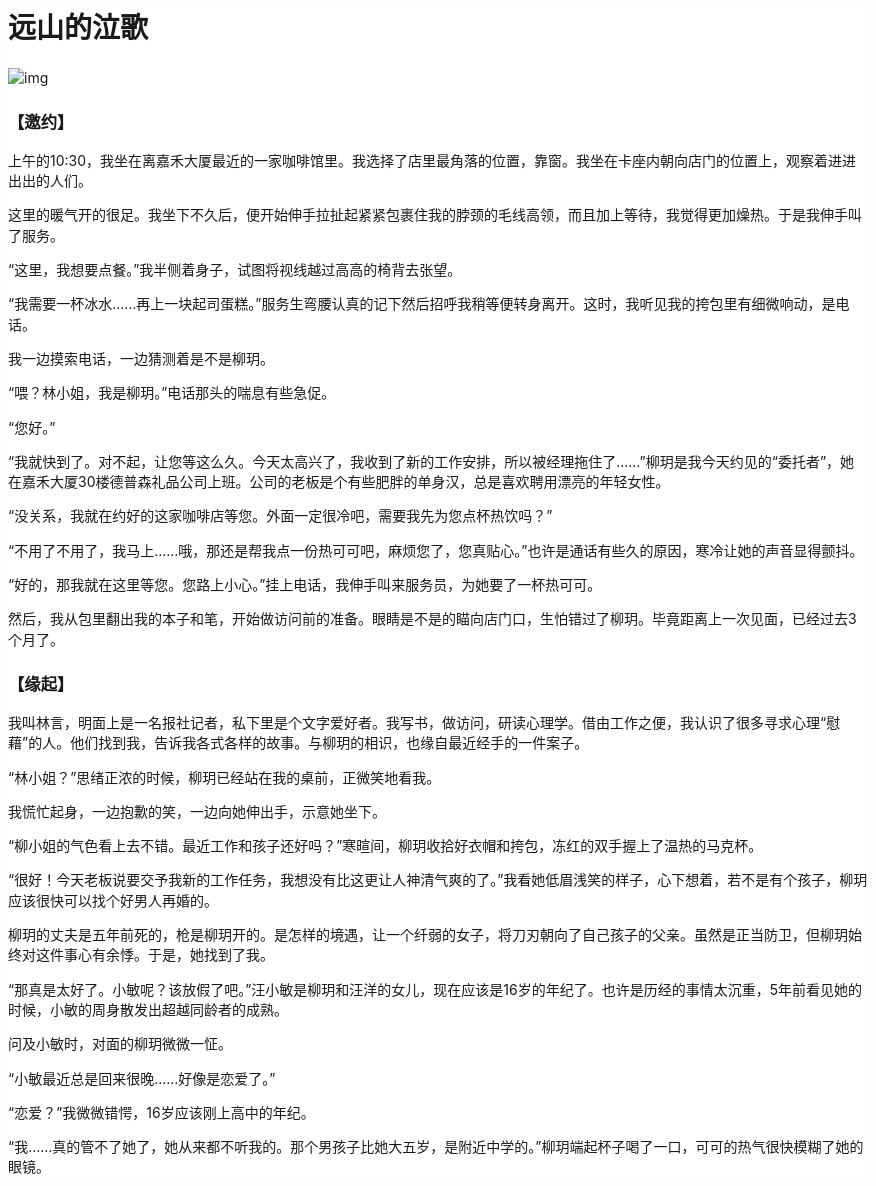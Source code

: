# 远山的泣歌

![img](https://mmbiz.qpic.cn/mmbiz_png/mBDumDeaTk5tf5D9xvWBdwM96RHNXCPEbgyj4rBWrBZiciaiaShTChzzNT2VqT5JK2PVSY3CstyDq7krytAgV77GQ/640?wx_fmt=png)







### **【邀约】**

上午的10:30，我坐在离嘉禾大厦最近的一家咖啡馆里。我选择了店里最角落的位置，靠窗。我坐在卡座内朝向店门的位置上，观察着进进出出的人们。

这里的暖气开的很足。我坐下不久后，便开始伸手拉扯起紧紧包裹住我的脖颈的毛线高领，而且加上等待，我觉得更加燥热。于是我伸手叫了服务。

“这里，我想要点餐。”我半侧着身子，试图将视线越过高高的椅背去张望。

“我需要一杯冰水……再上一块起司蛋糕。”服务生弯腰认真的记下然后招呼我稍等便转身离开。这时，我听见我的挎包里有细微响动，是电话。

我一边摸索电话，一边猜测着是不是柳玥。

“喂？林小姐，我是柳玥。”电话那头的喘息有些急促。

“您好。”

“我就快到了。对不起，让您等这么久。今天太高兴了，我收到了新的工作安排，所以被经理拖住了……”柳玥是我今天约见的“委托者”，她在嘉禾大厦30楼德普森礼品公司上班。公司的老板是个有些肥胖的单身汉，总是喜欢聘用漂亮的年轻女性。

“没关系，我就在约好的这家咖啡店等您。外面一定很冷吧，需要我先为您点杯热饮吗？”

“不用了不用了，我马上……哦，那还是帮我点一份热可可吧，麻烦您了，您真贴心。”也许是通话有些久的原因，寒冷让她的声音显得颤抖。

“好的，那我就在这里等您。您路上小心。”挂上电话，我伸手叫来服务员，为她要了一杯热可可。

然后，我从包里翻出我的本子和笔，开始做访问前的准备。眼睛是不是的瞄向店门口，生怕错过了柳玥。毕竟距离上一次见面，已经过去3个月了。



### **【缘起】**

我叫林言，明面上是一名报社记者，私下里是个文字爱好者。我写书，做访问，研读心理学。借由工作之便，我认识了很多寻求心理“慰藉”的人。他们找到我，告诉我各式各样的故事。与柳玥的相识，也缘自最近经手的一件案子。

“林小姐？”思绪正浓的时候，柳玥已经站在我的桌前，正微笑地看我。

我慌忙起身，一边抱歉的笑，一边向她伸出手，示意她坐下。

“柳小姐的气色看上去不错。最近工作和孩子还好吗？”寒暄间，柳玥收拾好衣帽和挎包，冻红的双手握上了温热的马克杯。

“很好！今天老板说要交予我新的工作任务，我想没有比这更让人神清气爽的了。”我看她低眉浅笑的样子，心下想着，若不是有个孩子，柳玥应该很快可以找个好男人再婚的。

柳玥的丈夫是五年前死的，枪是柳玥开的。是怎样的境遇，让一个纤弱的女子，将刀刃朝向了自己孩子的父亲。虽然是正当防卫，但柳玥始终对这件事心有余悸。于是，她找到了我。

“那真是太好了。小敏呢？该放假了吧。”汪小敏是柳玥和汪洋的女儿，现在应该是16岁的年纪了。也许是历经的事情太沉重，5年前看见她的时候，小敏的周身散发出超越同龄者的成熟。

问及小敏时，对面的柳玥微微一怔。

“小敏最近总是回来很晚……好像是恋爱了。”

“恋爱？”我微微错愕，16岁应该刚上高中的年纪。

“我……真的管不了她了，她从来都不听我的。那个男孩子比她大五岁，是附近中学的。”柳玥端起杯子喝了一口，可可的热气很快模糊了她的眼镜。
